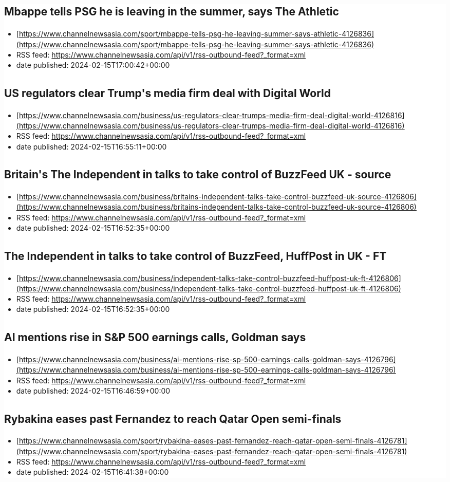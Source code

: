 

## Mbappe tells PSG he is leaving in the summer, says The Athletic
 - [https://www.channelnewsasia.com/sport/mbappe-tells-psg-he-leaving-summer-says-athletic-4126836](https://www.channelnewsasia.com/sport/mbappe-tells-psg-he-leaving-summer-says-athletic-4126836)
 - RSS feed: https://www.channelnewsasia.com/api/v1/rss-outbound-feed?_format=xml
 - date published: 2024-02-15T17:00:42+00:00



## US regulators clear Trump's media firm deal with Digital World
 - [https://www.channelnewsasia.com/business/us-regulators-clear-trumps-media-firm-deal-digital-world-4126816](https://www.channelnewsasia.com/business/us-regulators-clear-trumps-media-firm-deal-digital-world-4126816)
 - RSS feed: https://www.channelnewsasia.com/api/v1/rss-outbound-feed?_format=xml
 - date published: 2024-02-15T16:55:11+00:00



## Britain's The Independent in talks to take control of BuzzFeed UK - source
 - [https://www.channelnewsasia.com/business/britains-independent-talks-take-control-buzzfeed-uk-source-4126806](https://www.channelnewsasia.com/business/britains-independent-talks-take-control-buzzfeed-uk-source-4126806)
 - RSS feed: https://www.channelnewsasia.com/api/v1/rss-outbound-feed?_format=xml
 - date published: 2024-02-15T16:52:35+00:00



## The Independent in talks to take control of BuzzFeed, HuffPost in UK - FT
 - [https://www.channelnewsasia.com/business/independent-talks-take-control-buzzfeed-huffpost-uk-ft-4126806](https://www.channelnewsasia.com/business/independent-talks-take-control-buzzfeed-huffpost-uk-ft-4126806)
 - RSS feed: https://www.channelnewsasia.com/api/v1/rss-outbound-feed?_format=xml
 - date published: 2024-02-15T16:52:35+00:00



## AI mentions rise in S&P 500 earnings calls, Goldman says
 - [https://www.channelnewsasia.com/business/ai-mentions-rise-sp-500-earnings-calls-goldman-says-4126796](https://www.channelnewsasia.com/business/ai-mentions-rise-sp-500-earnings-calls-goldman-says-4126796)
 - RSS feed: https://www.channelnewsasia.com/api/v1/rss-outbound-feed?_format=xml
 - date published: 2024-02-15T16:46:59+00:00



## Rybakina eases past Fernandez to reach Qatar Open semi-finals
 - [https://www.channelnewsasia.com/sport/rybakina-eases-past-fernandez-reach-qatar-open-semi-finals-4126781](https://www.channelnewsasia.com/sport/rybakina-eases-past-fernandez-reach-qatar-open-semi-finals-4126781)
 - RSS feed: https://www.channelnewsasia.com/api/v1/rss-outbound-feed?_format=xml
 - date published: 2024-02-15T16:41:38+00:00
